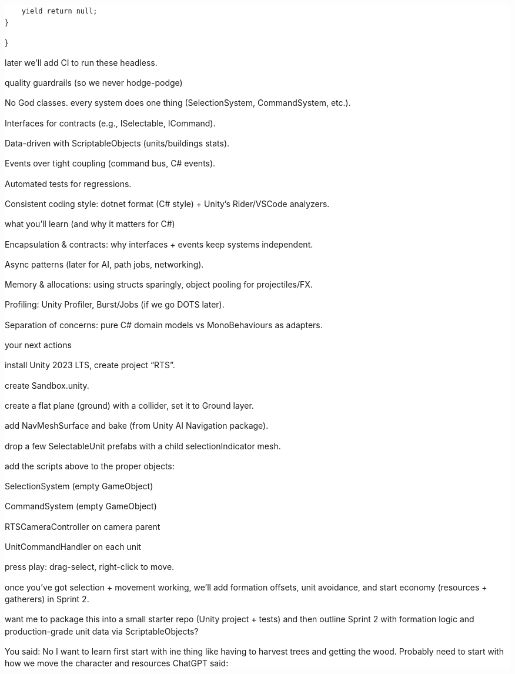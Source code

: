         yield return null;
    }
}


later we’ll add CI to run these headless.

quality guardrails (so we never hodge-podge)

No God classes. every system does one thing (SelectionSystem, CommandSystem, etc.).

Interfaces for contracts (e.g., ISelectable, ICommand).

Data-driven with ScriptableObjects (units/buildings stats).

Events over tight coupling (command bus, C# events).

Automated tests for regressions.

Consistent coding style: dotnet format (C# style) + Unity’s Rider/VSCode analyzers.

what you’ll learn (and why it matters for C#)

Encapsulation & contracts: why interfaces + events keep systems independent.

Async patterns (later for AI, path jobs, networking).

Memory & allocations: using structs sparingly, object pooling for projectiles/FX.

Profiling: Unity Profiler, Burst/Jobs (if we go DOTS later).

Separation of concerns: pure C# domain models vs MonoBehaviours as adapters.

your next actions

install Unity 2023 LTS, create project “RTS”.

create Sandbox.unity.

create a flat plane (ground) with a collider, set it to Ground layer.

add NavMeshSurface and bake (from Unity AI Navigation package).

drop a few SelectableUnit prefabs with a child selectionIndicator mesh.

add the scripts above to the proper objects:

SelectionSystem (empty GameObject)

CommandSystem (empty GameObject)

RTSCameraController on camera parent

UnitCommandHandler on each unit

press play: drag-select, right-click to move.

once you’ve got selection + movement working, we’ll add formation offsets, unit avoidance, and start economy (resources + gatherers) in Sprint 2.

want me to package this into a small starter repo (Unity project + tests) and then outline Sprint 2 with formation logic and production-grade unit data via ScriptableObjects?

You said:
No I want to learn first start with ine thing like having to harvest trees and getting the wood. Probably need to start with how we move the character and resources 
ChatGPT said:
